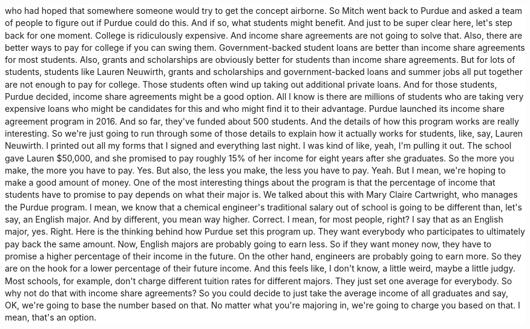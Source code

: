 who had hoped that somewhere someone would try to get the concept airborne.
So Mitch went back to Purdue and asked a team of people
to figure out if Purdue could do this.
And if so, what students might benefit.
And just to be super clear here, let's step back for one moment.
College is ridiculously expensive.
And income share agreements are not going to solve that.
Also, there are better ways to pay for college if you can swing them.
Government-backed student loans are better than income share agreements
for most students.
Also, grants and scholarships are obviously better for students
than income share agreements.
But for lots of students, students like Lauren Neuwirth,
grants and scholarships and government-backed loans and summer jobs
all put together are not enough to pay for college.
Those students often wind up taking out additional private loans.
And for those students, Purdue decided,
income share agreements might be a good option.
All I know is there are millions of students
who are taking very expensive loans who might be candidates for this
and who might find it to their advantage.
Purdue launched its income share agreement program in 2016.
And so far, they've funded about 500 students.
And the details of how this program works are really interesting.
So we're just going to run through some of those details
to explain how it actually works for students,
like, say, Lauren Neuwirth.
I printed out all my forms that I signed and everything last night.
I was kind of like, yeah, I'm pulling it out.
The school gave Lauren $50,000,
and she promised to pay roughly 15% of her income
for eight years after she graduates.
So the more you make, the more you have to pay.
Yes.
But also, the less you make, the less you have to pay.
Yeah. But I mean, we're hoping to make a good amount of money.
One of the most interesting things about the program
is that the percentage of income that students have to promise to pay
depends on what their major is.
We talked about this with Mary Claire Cartwright,
who manages the Purdue program.
I mean, we know that a chemical engineer's traditional salary
out of school is going to be different than,
let's say, an English major.
And by different, you mean way higher.
Correct.
I mean, for most people, right?
I say that as an English major, yes.
Right.
Here is the thinking behind how Purdue set this program up.
They want everybody who participates to ultimately pay back the same amount.
Now, English majors are probably going to earn less.
So if they want money now,
they have to promise a higher percentage of their income in the future.
On the other hand, engineers are probably going to earn more.
So they are on the hook for a lower percentage of their future income.
And this feels like, I don't know, a little weird, maybe a little judgy.
Most schools, for example, don't charge different tuition rates for different majors.
They just set one average for everybody.
So why not do that with income share agreements?
So you could decide to just take the average income of all graduates and say,
OK, we're going to base the number based on that.
No matter what you're majoring in, we're going to charge you based on that.
I mean, that's an option.